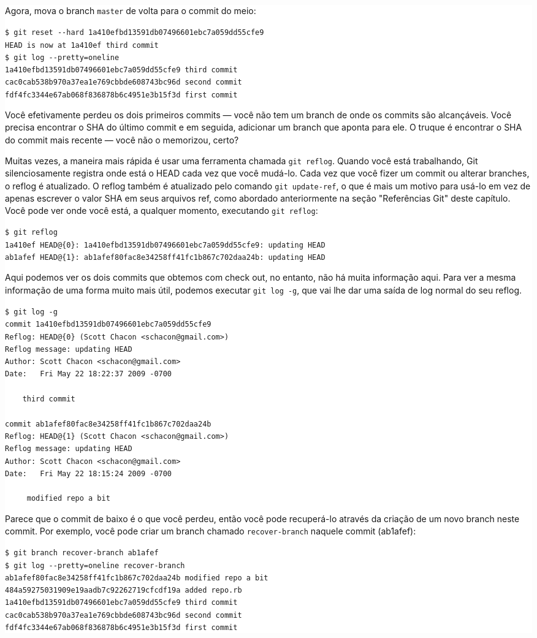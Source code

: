 Agora, mova o branch `master` de volta para o commit do meio:

    $ git reset --hard 1a410efbd13591db07496601ebc7a059dd55cfe9
    HEAD is now at 1a410ef third commit
    $ git log --pretty=oneline
    1a410efbd13591db07496601ebc7a059dd55cfe9 third commit
    cac0cab538b970a37ea1e769cbbde608743bc96d second commit
    fdf4fc3344e67ab068f836878b6c4951e3b15f3d first commit

Você efetivamente perdeu os dois primeiros commits — você não tem um branch de onde os commits são alcançáveis. Você precisa encontrar o SHA do último commit e em seguida, adicionar um branch que aponta para ele. O truque é encontrar o SHA do commit mais recente — você não o memorizou, certo?

Muitas vezes, a maneira mais rápida é usar uma ferramenta chamada `git reflog`. Quando você está trabalhando, Git silenciosamente registra onde está o HEAD cada vez que você mudá-lo. Cada vez que você fizer um commit ou alterar branches, o reflog é atualizado. O reflog também é atualizado pelo comando `git update-ref`, o que é mais um motivo para usá-lo em vez de apenas escrever o valor SHA em seus arquivos ref, como abordado anteriormente na seção "Referências Git" deste capítulo. Você pode ver onde você está, a qualquer momento, executando `git reflog`:

    $ git reflog
    1a410ef HEAD@{0}: 1a410efbd13591db07496601ebc7a059dd55cfe9: updating HEAD
    ab1afef HEAD@{1}: ab1afef80fac8e34258ff41fc1b867c702daa24b: updating HEAD

Aqui podemos ver os dois commits que obtemos com check out, no entanto, não há muita informação aqui. Para ver a mesma informação de uma forma muito mais útil, podemos executar `git log -g`, que vai lhe dar uma saída de log normal do seu reflog.

    $ git log -g
    commit 1a410efbd13591db07496601ebc7a059dd55cfe9
    Reflog: HEAD@{0} (Scott Chacon <schacon@gmail.com>)
    Reflog message: updating HEAD
    Author: Scott Chacon <schacon@gmail.com>
    Date:   Fri May 22 18:22:37 2009 -0700

        third commit

    commit ab1afef80fac8e34258ff41fc1b867c702daa24b
    Reflog: HEAD@{1} (Scott Chacon <schacon@gmail.com>)
    Reflog message: updating HEAD
    Author: Scott Chacon <schacon@gmail.com>
    Date:   Fri May 22 18:15:24 2009 -0700

         modified repo a bit

Parece que o commit de baixo é o que você perdeu, então você pode recuperá-lo através da criação de um novo branch neste commit. Por exemplo, você pode criar um branch chamado `recover-branch` naquele commit (ab1afef):

    $ git branch recover-branch ab1afef
    $ git log --pretty=oneline recover-branch
    ab1afef80fac8e34258ff41fc1b867c702daa24b modified repo a bit
    484a59275031909e19aadb7c92262719cfcdf19a added repo.rb
    1a410efbd13591db07496601ebc7a059dd55cfe9 third commit
    cac0cab538b970a37ea1e769cbbde608743bc96d second commit
    fdf4fc3344e67ab068f836878b6c4951e3b15f3d first commit
